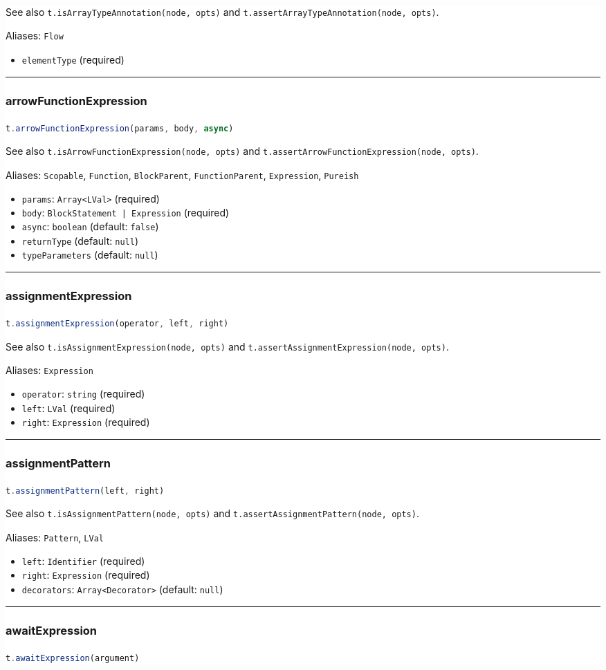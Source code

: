 See also `t.isArrayTypeAnnotation(node, opts)` and `t.assertArrayTypeAnnotation(node, opts)`.

Aliases: `Flow`

- `elementType` (required)

---

### arrowFunctionExpression
```javascript
t.arrowFunctionExpression(params, body, async)
```

See also `t.isArrowFunctionExpression(node, opts)` and `t.assertArrowFunctionExpression(node, opts)`.

Aliases: `Scopable`, `Function`, `BlockParent`, `FunctionParent`, `Expression`, `Pureish`

- `params`: `Array<LVal>` (required)
- `body`: `BlockStatement | Expression` (required)
- `async`: `boolean` (default: `false`)
- `returnType` (default: `null`)
- `typeParameters` (default: `null`)

---

### assignmentExpression
```javascript
t.assignmentExpression(operator, left, right)
```

See also `t.isAssignmentExpression(node, opts)` and `t.assertAssignmentExpression(node, opts)`.

Aliases: `Expression`

- `operator`: `string` (required)
- `left`: `LVal` (required)
- `right`: `Expression` (required)

---

### assignmentPattern
```javascript
t.assignmentPattern(left, right)
```

See also `t.isAssignmentPattern(node, opts)` and `t.assertAssignmentPattern(node, opts)`.

Aliases: `Pattern`, `LVal`

- `left`: `Identifier` (required)
- `right`: `Expression` (required)
- `decorators`: `Array<Decorator>` (default: `null`)

---

### awaitExpression
```javascript
t.awaitExpression(argument)
```
